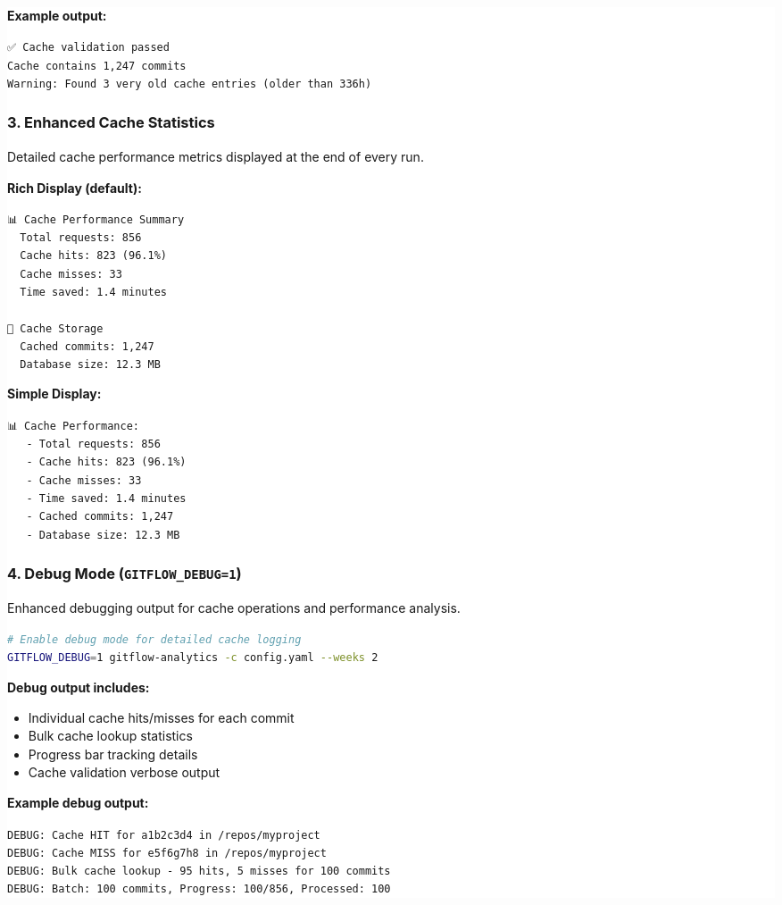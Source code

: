 **Example output:**
```
✅ Cache validation passed
Cache contains 1,247 commits
Warning: Found 3 very old cache entries (older than 336h)
```

### 3. Enhanced Cache Statistics

Detailed cache performance metrics displayed at the end of every run.

**Rich Display (default):**
```
📊 Cache Performance Summary
  Total requests: 856
  Cache hits: 823 (96.1%)
  Cache misses: 33
  Time saved: 1.4 minutes

💾 Cache Storage  
  Cached commits: 1,247
  Database size: 12.3 MB
```

**Simple Display:**
```
📊 Cache Performance:
   - Total requests: 856
   - Cache hits: 823 (96.1%)
   - Cache misses: 33
   - Time saved: 1.4 minutes
   - Cached commits: 1,247
   - Database size: 12.3 MB
```

### 4. Debug Mode (`GITFLOW_DEBUG=1`)

Enhanced debugging output for cache operations and performance analysis.

```bash
# Enable debug mode for detailed cache logging
GITFLOW_DEBUG=1 gitflow-analytics -c config.yaml --weeks 2
```

**Debug output includes:**
- Individual cache hits/misses for each commit
- Bulk cache lookup statistics
- Progress bar tracking details
- Cache validation verbose output

**Example debug output:**
```
DEBUG: Cache HIT for a1b2c3d4 in /repos/myproject
DEBUG: Cache MISS for e5f6g7h8 in /repos/myproject
DEBUG: Bulk cache lookup - 95 hits, 5 misses for 100 commits
DEBUG: Batch: 100 commits, Progress: 100/856, Processed: 100
```
